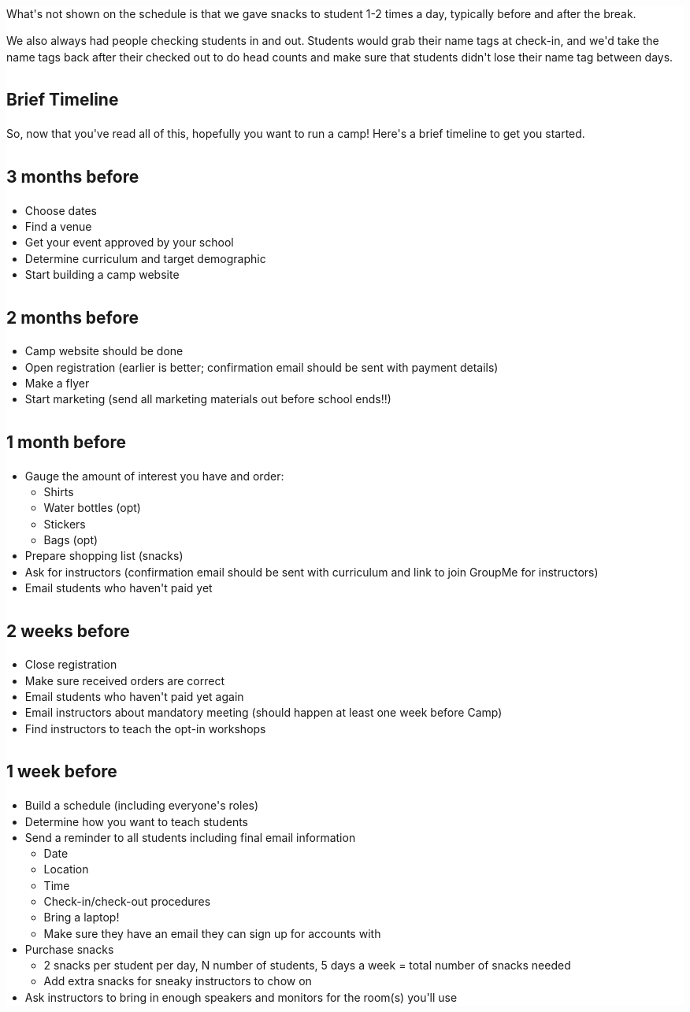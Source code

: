 What's not shown on the schedule is that we gave snacks to student 1-2 times a day, typically before and after the break.

We also always had people checking students in and out. Students would grab their name tags at check-in, and we'd take the name tags back after their checked out to do head counts and make sure that students didn't lose their name tag between days.

## Brief Timeline

So, now that you've read all of this, hopefully you want to run a camp! Here's a brief timeline to get you started.

## 3 months before

- Choose dates
- Find a venue
- Get your event approved by your school
- Determine curriculum and target demographic
- Start building a camp website

## 2 months before

- Camp website should be done
- Open registration (earlier is better; confirmation email should be sent with payment details)
- Make a flyer
- Start marketing (send all marketing materials out before school ends!!)

## 1 month before

- Gauge the amount of interest you have and order:
  - Shirts
  - Water bottles (opt)
  - Stickers
  - Bags (opt)
- Prepare shopping list (snacks)
- Ask for instructors (confirmation email should be sent with curriculum and link to join GroupMe for instructors)
- Email students who haven't paid yet

## 2 weeks before

- Close registration
- Make sure received orders are correct
- Email students who haven't paid yet again
- Email instructors about mandatory meeting (should happen at least one week before Camp)
- Find instructors to teach the opt-in workshops

## 1 week before

- Build a schedule (including everyone's roles)
- Determine how you want to teach students
- Send a reminder to all students including final email information
  - Date
  - Location
  - Time
  - Check-in/check-out procedures
  - Bring a laptop!
  - Make sure they have an email they can sign up for accounts with
- Purchase snacks
  - 2 snacks per student per day, N number of students, 5 days a week = total number of snacks needed
  - Add extra snacks for sneaky instructors to chow on
- Ask instructors to bring in enough speakers and monitors for the room(s) you'll use
